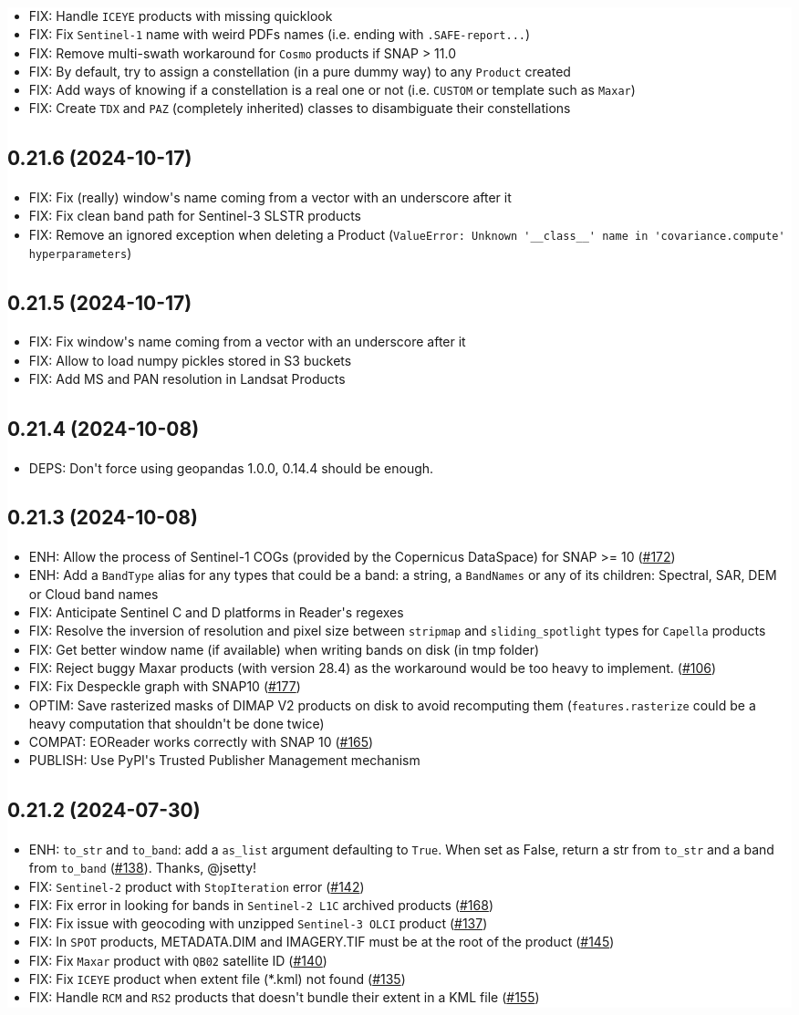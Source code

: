 - FIX: Handle `ICEYE` products with missing quicklook
- FIX: Fix `Sentinel-1` name with weird PDFs names (i.e. ending with `.SAFE-report...`)
- FIX: Remove multi-swath workaround for `Cosmo` products if SNAP > 11.0
- FIX: By default, try to assign a constellation (in a pure dummy way) to any `Product` created
- FIX: Add ways of knowing if a constellation is a real one or not (i.e. `CUSTOM` or template such as `Maxar`)
- FIX: Create `TDX` and `PAZ` (completely inherited) classes to disambiguate their constellations

## 0.21.6 (2024-10-17)

- FIX: Fix (really) window's name coming from a vector with an underscore after it
- FIX: Fix clean band path for Sentinel-3 SLSTR products
- FIX: Remove an ignored exception when deleting a Product (`ValueError: Unknown '__class__' name in 'covariance.compute' hyperparameters`)

## 0.21.5 (2024-10-17)

- FIX: Fix window's name coming from a vector with an underscore after it
- FIX: Allow to load numpy pickles stored in S3 buckets
- FIX: Add MS and PAN resolution in Landsat Products

## 0.21.4 (2024-10-08)

- DEPS: Don't force using geopandas 1.0.0, 0.14.4 should be enough.

## 0.21.3 (2024-10-08)

- ENH: Allow the process of Sentinel-1 COGs (provided by the Copernicus DataSpace) for SNAP >= 10  ([#172](https://github.com/sertit/eoreader/issues/172))
- ENH: Add a `BandType` alias for any types that could be a band: a string, a `BandNames` or any of its children: Spectral, SAR, DEM or Cloud band names 
- FIX: Anticipate Sentinel C and D platforms in Reader's regexes
- FIX: Resolve the inversion of resolution and pixel size between `stripmap` and `sliding_spotlight` types for `Capella` products
- FIX: Get better window name (if available) when writing bands on disk (in tmp folder) 
- FIX: Reject buggy Maxar products (with version 28.4) as the workaround would be too heavy to implement. ([#106](https://github.com/sertit/eoreader/issues/106))
- FIX: Fix Despeckle graph with SNAP10 ([#177](https://github.com/sertit/eoreader/issues/177))
- OPTIM: Save rasterized masks of DIMAP V2 products on disk to avoid recomputing them (`features.rasterize` could be a heavy computation that shouldn't be done twice)
- COMPAT: EOReader works correctly with SNAP 10 ([#165](https://github.com/sertit/eoreader/issues/165))
- PUBLISH: Use PyPI's Trusted Publisher Management mechanism

## 0.21.2 (2024-07-30)

- ENH: `to_str` and `to_band`: add a `as_list` argument defaulting to `True`. When set as False, return a str from `to_str` and a band from `to_band` ([#138](https://github.com/sertit/eoreader/issues/138)). Thanks, @jsetty!
- FIX: `Sentinel-2` product with `StopIteration` error ([#142](https://github.com/sertit/eoreader/issues/142))
- FIX: Fix error in looking for bands in `Sentinel-2 L1C` archived products ([#168](https://github.com/sertit/eoreader/issues/168))
- FIX: Fix issue with geocoding with unzipped `Sentinel-3 OLCI` product ([#137](https://github.com/sertit/eoreader/issues/137))
- FIX: In `SPOT` products, METADATA.DIM and IMAGERY.TIF must be at the root of the product ([#145](https://github.com/sertit/eoreader/issues/145))
- FIX: Fix `Maxar` product with `QB02` satellite ID ([#140](https://github.com/sertit/eoreader/issues/140))
- FIX: Fix `ICEYE` product when extent file (*.kml) not found ([#135](https://github.com/sertit/eoreader/pull/135))
- FIX: Handle `RCM` and `RS2` products that doesn't bundle their extent in a KML file ([#155](https://github.com/sertit/eoreader/issues/155))